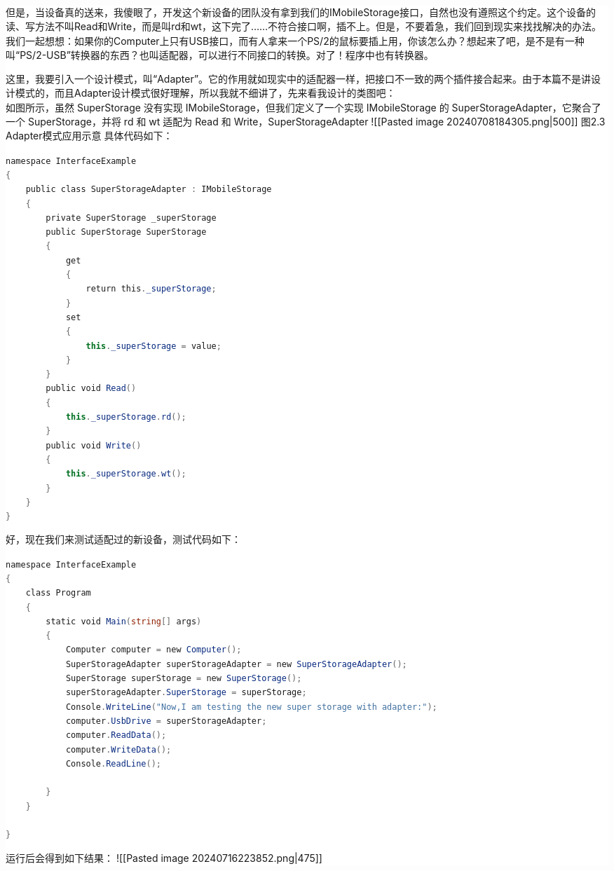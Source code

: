 但是，当设备真的送来，我傻眼了，开发这个新设备的团队没有拿到我们的IMobileStorage接口，自然也没有遵照这个约定。这个设备的读、写方法不叫Read和Write，而是叫rd和wt，这下完了……不符合接口啊，插不上。但是，不要着急，我们回到现实来找找解决的办法。我们一起想想：如果你的Computer上只有USB接口，而有人拿来一个PS/2的鼠标要插上用，你该怎么办？想起来了吧，是不是有一种叫“PS/2-USB”转换器的东西？也叫适配器，可以进行不同接口的转换。对了！程序中也有转换器。

这里，我要引入一个设计模式，叫“Adapter”。它的作用就如现实中的适配器一样，把接口不一致的两个插件接合起来。由于本篇不是讲设计模式的，而且Adapter设计模式很好理解，所以我就不细讲了，先来看我设计的类图吧：  
如图所示，虽然 SuperStorage 没有实现 IMobileStorage，但我们定义了一个实现 IMobileStorage 的 SuperStorageAdapter，它聚合了一个 SuperStorage，并将 rd 和 wt 适配为 Read 和 Write，SuperStorageAdapter
![[Pasted image 20240708184305.png|500]]
图2.3 Adapter模式应用示意
具体代码如下：
```csharp
namespace InterfaceExample
{
	public class SuperStorageAdapter : IMobileStorage
	{
		private SuperStorage _superStorage
		public SuperStorage SuperStorage
		{
			get
			{
				return this._superStorage;
			}
			set
			{
				this._superStorage = value;
			}
		}
		public void Read()
		{
			this._superStorage.rd();
		}
		public void Write()
		{
			this._superStorage.wt();
		}
	}
}
```
好，现在我们来测试适配过的新设备，测试代码如下：
```csharp
namespace InterfaceExample
{
	class Program
	{
		static void Main(string[] args)
		{
			Computer computer = new Computer();
			SuperStorageAdapter superStorageAdapter = new SuperStorageAdapter();
			SuperStorage superStorage = new SuperStorage();
			superStorageAdapter.SuperStorage = superStorage;
			Console.WriteLine("Now,I am testing the new super storage with adapter:");
			computer.UsbDrive = superStorageAdapter;
			computer.ReadData();
			computer.WriteData();
			Console.ReadLine();

		}
	}

}
```
运行后会得到如下结果：
![[Pasted image 20240716223852.png|475]]